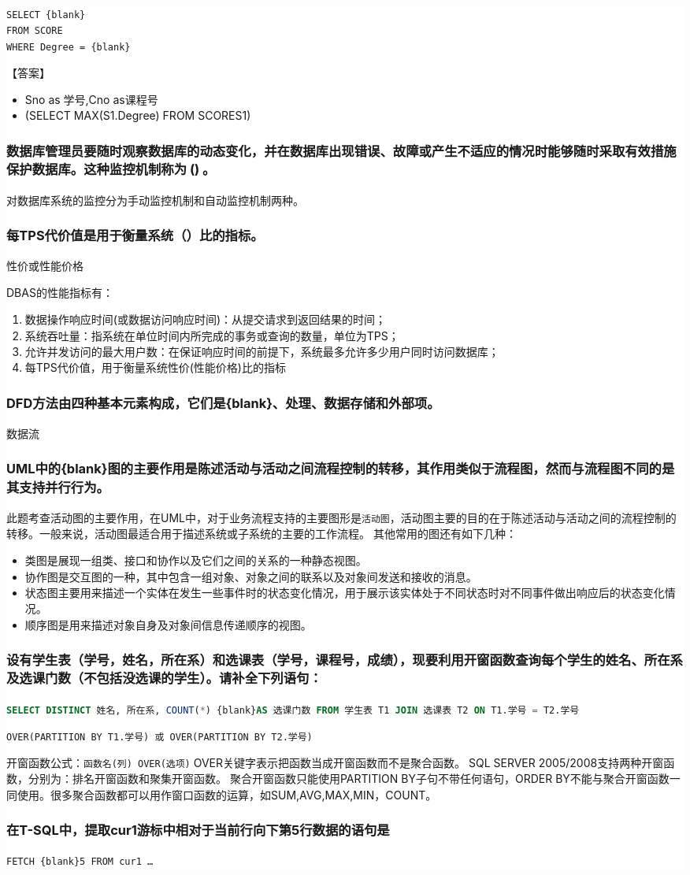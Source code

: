 ```
SELECT {blank}
FROM SCORE
WHERE Degree = {blank}
```

【答案】
- Sno as 学号,Cno as课程号
- (SELECT MAX(S1.Degree) FROM SCORES1)

### 数据库管理员要随时观察数据库的动态变化，并在数据库出现错误、故障或产生不适应的情况时能够随时采取有效措施保护数据库。这种监控机制称为 () 。

对数据库系统的监控分为手动监控机制和自动监控机制两种。

### 每TPS代价值是用于衡量系统（）比的指标。

性价或性能价格

DBAS的性能指标有：
1. 数据操作响应时间(或数据访问响应时间)：从提交请求到返回结果的时间；
2. 系统吞吐量：指系统在单位时间内所完成的事务或查询的数量，单位为TPS；
3. 允许并发访问的最大用户数：在保证响应时间的前提下，系统最多允许多少用户同时访问数据库；
4. 每TPS代价值，用于衡量系统性价(性能价格)比的指标

### DFD方法由四种基本元素构成，它们是{blank}、处理、数据存储和外部项。

数据流

### UML中的{blank}图的主要作用是陈述活动与活动之间流程控制的转移，其作用类似于流程图，然而与流程图不同的是其支持并行行为。

此题考查活动图的主要作用，在UML中，对于业务流程支持的主要图形是`活动图`，活动图主要的目的在于陈述活动与活动之间的流程控制的转移。一般来说，活动图最适合用于描述系统或子系统的主要的工作流程。
其他常用的图还有如下几种：
- 类图是展现一组类、接口和协作以及它们之间的关系的一种静态视图。
- 协作图是交互图的一种，其中包含一组对象、对象之间的联系以及对象间发送和接收的消息。
- 状态图主要用来描述一个实体在发生一些事件时的状态变化情况，用于展示该实体处于不同状态时对不同事件做出响应后的状态变化情况。
- 顺序图是用来描述对象自身及对象间信息传递顺序的视图。

### 设有学生表（学号，姓名，所在系）和选课表（学号，课程号，成绩），现要利用开窗函数查询每个学生的姓名、所在系及选课门数（不包括没选课的学生）。请补全下列语句：

``` sql
SELECT DISTINCT 姓名, 所在系, COUNT(*) {blank}AS 选课门数 FROM 学生表 T1 JOIN 选课表 T2 ON T1.学号 = T2.学号
```

`OVER(PARTITION BY T1.学号) 或 OVER(PARTITION BY T2.学号)`

开窗函数公式：`函数名(列) OVER(选项)`
OVER关键字表示把函数当成开窗函数而不是聚合函数。
SQL SERVER 2005/2008支持两种开窗函数，分别为：排名开窗函数和聚集开窗函数。
聚合开窗函数只能使用PARTITION BY子句不带任何语句，ORDER BY不能与聚合开窗函数一同使用。很多聚合函数都可以用作窗口函数的运算，如SUM,AVG,MAX,MIN，COUNT。

### 在T-SQL中，提取cur1游标中相对于当前行向下第5行数据的语句是
```
FETCH {blank}5 FROM cur1 …
```
